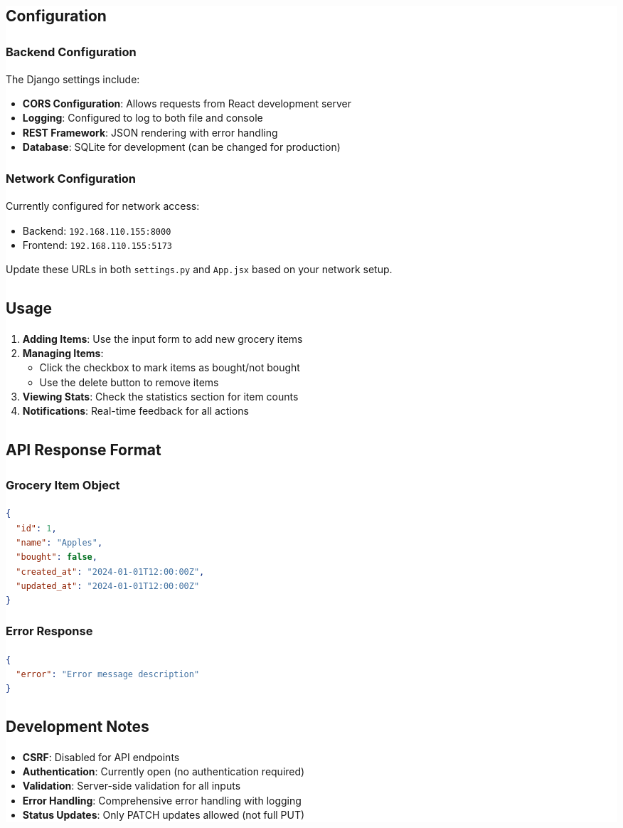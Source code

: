 ## Configuration

### Backend Configuration

The Django settings include:

- **CORS Configuration**: Allows requests from React development server
- **Logging**: Configured to log to both file and console
- **REST Framework**: JSON rendering with error handling
- **Database**: SQLite for development (can be changed for production)

### Network Configuration

Currently configured for network access:
- Backend: `192.168.110.155:8000`
- Frontend: `192.168.110.155:5173`

Update these URLs in both `settings.py` and `App.jsx` based on your network setup.

## Usage

1. **Adding Items**: Use the input form to add new grocery items
2. **Managing Items**: 
   - Click the checkbox to mark items as bought/not bought
   - Use the delete button to remove items
3. **Viewing Stats**: Check the statistics section for item counts
4. **Notifications**: Real-time feedback for all actions

## API Response Format

### Grocery Item Object
```json
{
  "id": 1,
  "name": "Apples",
  "bought": false,
  "created_at": "2024-01-01T12:00:00Z",
  "updated_at": "2024-01-01T12:00:00Z"
}
```

### Error Response
```json
{
  "error": "Error message description"
}
```

## Development Notes

- **CSRF**: Disabled for API endpoints
- **Authentication**: Currently open (no authentication required)
- **Validation**: Server-side validation for all inputs
- **Error Handling**: Comprehensive error handling with logging
- **Status Updates**: Only PATCH updates allowed (not full PUT)
